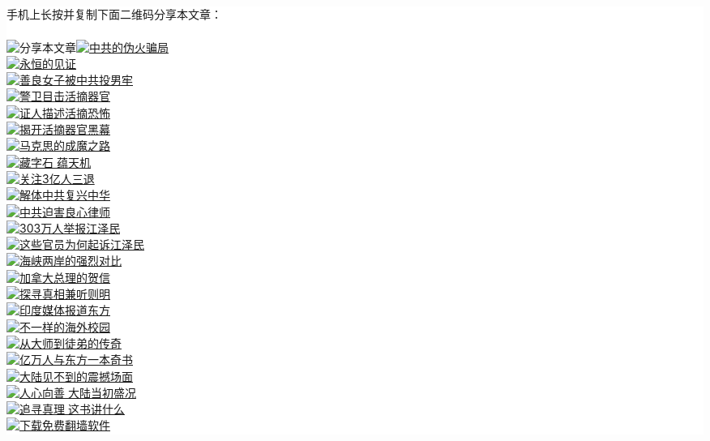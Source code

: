 ####
手机上长按并复制下面二维码分享本文章：<br><br><img src="http://www.hehaibao.com/qr/index.php?m=1&e=L&p=10&t=&d=https://github.com/woywz155/djy/blob/master/gb/19/10/7/n11573100.md%231" title="分享本文章"></td><td VALIGN=TOP><a href="https://github.com/woywz155/djy/blob/master/gb/16/1/21/n4622075.md?dfh#1" target="_blank"><img src="https://raw.githubusercontent.com/woywz155/djy/master/gb/300/wei-f1.jpg" title="中共的伪火骗局"  alt="中共的伪火骗局"></a><br><a href="https://github.com/woywz155/yh/blob/master/README.md?dfh#1" target="_blank"><img src="https://raw.githubusercontent.com/woywz155/djy/master/gb/300/yong-h.jpg" title="永恒的见证"  alt="永恒的见证"></a><br><a href="https://github.com/woywz155/djy/blob/master/gb/13/9/29/n3974789.md?dfh#1" target="_blank"><img src="https://raw.githubusercontent.com/woywz155/djy/master/gb/300/shang-lnz.jpg" title="善良女子被中共投男牢"  alt="善良女子被中共投男牢"></a><br><a href="https://github.com/woywz155/djy/blob/master/gb/16/3/16/n4663449.md?dfh#1" target="_blank"><img src="https://raw.githubusercontent.com/woywz155/djy/master/gb/300/huo-z3.jpg" title="警卫目击活摘器官"  alt="警卫目击活摘器官"></a><br><a href="https://github.com/woywz155/djy/blob/master/gb/16/8/7/n8177641.md?dfh#1" target="_blank"><img src="https://raw.githubusercontent.com/woywz155/djy/master/gb/300/huo-z4.jpg" title="证人描述活摘恐怖"  alt="证人描述活摘恐怖"></a><br><a href="https://github.com/woywz155/djy/blob/master/gb/10/4/19/n2881569.md?dfh#1" target="_blank"><img src="https://raw.githubusercontent.com/woywz155/djy/master/gb/300/huo-z1.jpg" title="揭开活摘器官黑幕"  alt="揭开活摘器官黑幕"></a><br><a href="https://github.com/woywz155/djy/blob/master/gb/10/11/7/n3077476.md?dfh#1" target="_blank"><img src="https://raw.githubusercontent.com/woywz155/djy/master/gb/300/ma-ks.jpg" title="马克思的成魔之路"  alt="马克思的成魔之路"></a><br><a href="https://github.com/woywz155/djy/blob/master/gb/14/6/9/n4173977.md?dfh#1" target="_blank"><img src="https://raw.githubusercontent.com/woywz155/djy/master/gb/300/chang-zs.jpg" title="藏字石 蕴天机"  alt="藏字石 蕴天机"></a><br><a href="https://github.com/woywz155/djy/blob/master/gb/18/5/10/n10381511.md?dfh#1" target="_blank"><img src="https://raw.githubusercontent.com/woywz155/djy/master/gb/300/st1.jpg" title="关注3亿人三退"  alt="关注3亿人三退"></a><br><a href="https://github.com/woywz155/djy/blob/master/gb/18/3/21/n10237682.md?dfh#1" target="_blank"><img src="https://raw.githubusercontent.com/woywz155/djy/master/gb/300/jie-t.jpg" title="解体中共复兴中华"  alt="解体中共复兴中华"></a><br><a href="https://github.com/woywz155/djy/blob/master/gb/9/2/9/n2422991.md?dfh#1" target="_blank"><img src="https://raw.githubusercontent.com/woywz155/djy/master/gb/300/gao-zs.jpg" title="中共迫害良心律师"  alt="中共迫害良心律师"></a><br><a href="https://github.com/woywz155/djy/blob/master/gb/18/12/9/n10900044.md?dfh#1" target="_blank"><img src="https://raw.githubusercontent.com/woywz155/djy/master/gb/300/sj1.jpg" title="303万人举报江泽民"  alt="303万人举报江泽民"></a><br><a href="https://github.com/woywz155/djy/blob/master/gb/18/8/28/n10672014.md?dfh#1" target="_blank"><img src="https://raw.githubusercontent.com/woywz155/djy/master/gb/300/sj2.jpg" title="这些官员为何起诉江泽民"  alt="这些官员为何起诉江泽民"></a><br><a href="https://github.com/woywz155/djy/blob/master/gb/8/12/18/n2367165.md?dfh#1" target="_blank"><img src="https://raw.githubusercontent.com/woywz155/djy/master/gb/300/liangan.jpg" title="海峡两岸的强烈对比"  alt="海峡两岸的强烈对比"></a><br><a href="https://github.com/woywz155/djy/blob/master/gb/15/5/5/n4427238.md?dfh#1" target="_blank"><img src="https://raw.githubusercontent.com/woywz155/djy/master/gb/300/jia-ndzl.jpg" title="加拿大总理的贺信"  alt="加拿大总理的贺信"></a><br><a href="https://github.com/woywz155/djy/blob/master/gb/11/6/17/n3289382.md?dfh#1" target="_blank">
<img src="https://raw.githubusercontent.com/woywz155/djy/master/gb/300/xiao-wd.jpg" title="探寻真相兼听则明"  alt="探寻真相兼听则明"></a><br><a href="https://github.com/woywz155/djy/blob/master/gb/18/10/27/n10812623.md?dfh#1" target="_blank"><img src="https://raw.githubusercontent.com/woywz155/djy/master/gb/300/yindu.jpg" title="印度媒体报道东方"  alt="印度媒体报道东方"></a><br><a href="https://github.com/woywz155/djy/blob/master/gb/18/6/9/n10469652.md?dfh#1" target="_blank"><img src="https://raw.githubusercontent.com/woywz155/djy/master/gb/300/xie-j.jpg" title="不一样的海外校园"  alt="不一样的海外校园"></a><br><a href="https://github.com/woywz155/djy/blob/master/gb/7/4/5/n1669415.md?dfh#1" target="_blank"><img src="https://raw.githubusercontent.com/woywz155/djy/master/gb/300/li-up.jpg" title="从大师到徒弟的传奇"  alt="从大师到徒弟的传奇"></a><br><a href="https://github.com/woywz155/djy/blob/master/gb/17/5/26/n9191512.md?dfh#1" target="_blank"><img src="https://raw.githubusercontent.com/woywz155/djy/master/gb/300/zfl2.jpg" title="亿万人与东方一本奇书"  alt="亿万人与东方一本奇书"></a><br><a href="https://github.com/woywz155/djy/blob/master/gb/13/11/27/n4020290.md?dfh#1" target="_blank"><img src="https://raw.githubusercontent.com/woywz155/djy/master/gb/300/zhen-h.jpg" title="大陆见不到的震撼场面"  alt="大陆见不到的震撼场面"></a><br><a href="https://github.com/woywz155/djy/blob/master/gb/15/7/17/n4482910.md?dfh#1" target="_blank"><img src="https://raw.githubusercontent.com/woywz155/djy/master/gb/300/dalu-sk.jpg" title="人心向善 大陆当初盛况"  alt="人心向善 大陆当初盛况"></a><br><a href="https://github.com/woywz155/djy/blob/master/gb/9/10/15/n2689419.md?dfh#1" target="_blank"><img src="https://raw.githubusercontent.com/woywz155/djy/master/gb/300/zfl1.jpg" title="追寻真理 这书讲什么"  alt="追寻真理 这书讲什么"></a><br><a href="https://github.com/woywz155/www/blob/master/README.md?dfh#1" target="_blank"><img src="https://raw.githubusercontent.com/woywz155/djy/master/gb/300/fq1.jpg" title="下载免费翻墙软件"  alt="下载免费翻墙软件"></a><br></td></tr></table>
